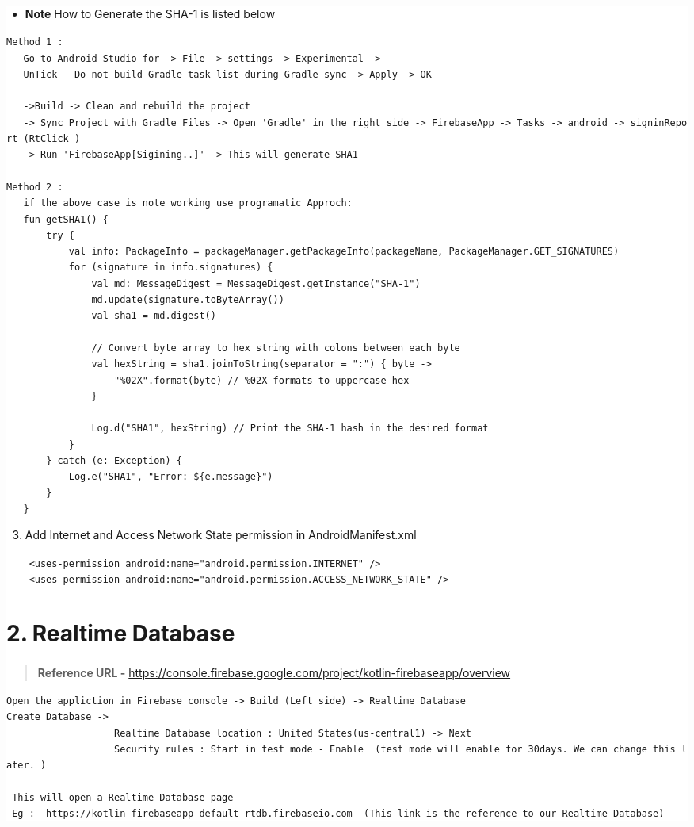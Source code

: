 
- **Note**  How to Generate the SHA-1 is listed below
 ```
Method 1 :
    Go to Android Studio for -> File -> settings -> Experimental -> 
    UnTick - Do not build Gradle task list during Gradle sync -> Apply -> OK

    ->Build -> Clean and rebuild the project
    -> Sync Project with Gradle Files -> Open 'Gradle' in the right side -> FirebaseApp -> Tasks -> android -> signinReport (RtClick ) 
    -> Run 'FirebaseApp[Sigining..]' -> This will generate SHA1
     
Method 2 : 
    if the above case is note working use programatic Approch:
    fun getSHA1() {
        try {
            val info: PackageInfo = packageManager.getPackageInfo(packageName, PackageManager.GET_SIGNATURES)
            for (signature in info.signatures) {
                val md: MessageDigest = MessageDigest.getInstance("SHA-1")
                md.update(signature.toByteArray())
                val sha1 = md.digest()

                // Convert byte array to hex string with colons between each byte
                val hexString = sha1.joinToString(separator = ":") { byte ->
                    "%02X".format(byte) // %02X formats to uppercase hex
                }

                Log.d("SHA1", hexString) // Print the SHA-1 hash in the desired format
            }
        } catch (e: Exception) {
            Log.e("SHA1", "Error: ${e.message}")
        }
    }
```

3. Add Internet and Access Network State permission in AndroidManifest.xml
```
    <uses-permission android:name="android.permission.INTERNET" />
    <uses-permission android:name="android.permission.ACCESS_NETWORK_STATE" />
```
#
#
# 2. Realtime Database
> **Reference URL -** https://console.firebase.google.com/project/kotlin-firebaseapp/overview
```
Open the appliction in Firebase console -> Build (Left side) -> Realtime Database
Create Database ->  
                   Realtime Database location : United States(us-central1) -> Next
                   Security rules : Start in test mode - Enable  (test mode will enable for 30days. We can change this later. )
 
 This will open a Realtime Database page
 Eg :- https://kotlin-firebaseapp-default-rtdb.firebaseio.com  (This link is the reference to our Realtime Database)
```
